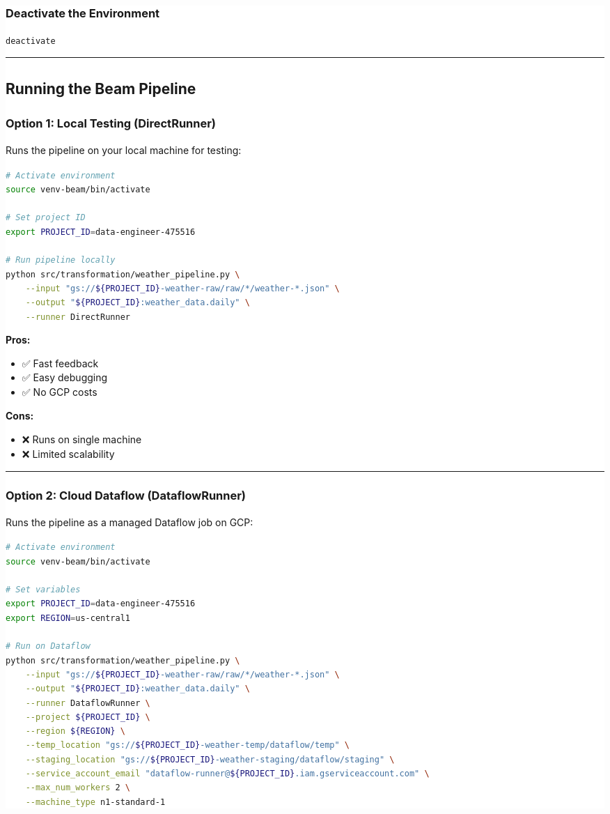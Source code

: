 ### Deactivate the Environment

```bash
deactivate
```

---

## Running the Beam Pipeline

### Option 1: Local Testing (DirectRunner)

Runs the pipeline on your local machine for testing:

```bash
# Activate environment
source venv-beam/bin/activate

# Set project ID
export PROJECT_ID=data-engineer-475516

# Run pipeline locally
python src/transformation/weather_pipeline.py \
    --input "gs://${PROJECT_ID}-weather-raw/raw/*/weather-*.json" \
    --output "${PROJECT_ID}:weather_data.daily" \
    --runner DirectRunner
```

**Pros:**
- ✅ Fast feedback
- ✅ Easy debugging
- ✅ No GCP costs

**Cons:**
- ❌ Runs on single machine
- ❌ Limited scalability

---

### Option 2: Cloud Dataflow (DataflowRunner)

Runs the pipeline as a managed Dataflow job on GCP:

```bash
# Activate environment
source venv-beam/bin/activate

# Set variables
export PROJECT_ID=data-engineer-475516
export REGION=us-central1

# Run on Dataflow
python src/transformation/weather_pipeline.py \
    --input "gs://${PROJECT_ID}-weather-raw/raw/*/weather-*.json" \
    --output "${PROJECT_ID}:weather_data.daily" \
    --runner DataflowRunner \
    --project ${PROJECT_ID} \
    --region ${REGION} \
    --temp_location "gs://${PROJECT_ID}-weather-temp/dataflow/temp" \
    --staging_location "gs://${PROJECT_ID}-weather-staging/dataflow/staging" \
    --service_account_email "dataflow-runner@${PROJECT_ID}.iam.gserviceaccount.com" \
    --max_num_workers 2 \
    --machine_type n1-standard-1
```
